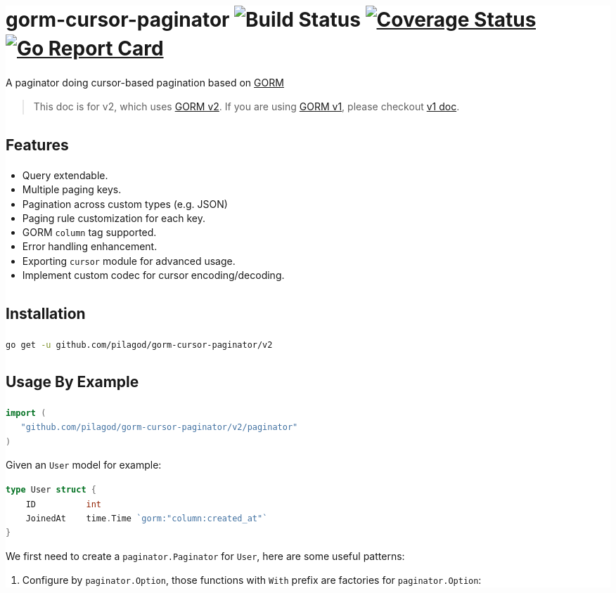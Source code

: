 # gorm-cursor-paginator ![Build Status](https://github.com/pilagod/gorm-cursor-paginator/actions/workflows/test.yml/badge.svg) [![Coverage Status](https://coveralls.io/repos/github/pilagod/gorm-cursor-paginator/badge.svg?branch=master&kill_cache=1)](https://coveralls.io/github/pilagod/gorm-cursor-paginator?branch=master) [![Go Report Card](https://goreportcard.com/badge/github.com/pilagod/gorm-cursor-paginator)](https://goreportcard.com/report/github.com/pilagod/gorm-cursor-paginator)

A paginator doing cursor-based pagination based on [GORM](https://github.com/go-gorm/gorm)

> This doc is for v2, which uses [GORM v2](https://github.com/go-gorm/gorm). If you are using [GORM v1](https://github.com/jinzhu/gorm), please checkout [v1 doc](https://github.com/pilagod/gorm-cursor-paginator/tree/v1).

## Features

- Query extendable.
- Multiple paging keys.
- Pagination across custom types (e.g. JSON)
- Paging rule customization for each key.
- GORM `column` tag supported.
- Error handling enhancement.
- Exporting `cursor` module for advanced usage.
- Implement custom codec for cursor encoding/decoding.

## Installation

```sh
go get -u github.com/pilagod/gorm-cursor-paginator/v2
```

## Usage By Example

```go
import (
   "github.com/pilagod/gorm-cursor-paginator/v2/paginator"
)
```

Given an `User` model for example:

```go
type User struct {
    ID          int
    JoinedAt    time.Time `gorm:"column:created_at"`
}
```

We first need to create a `paginator.Paginator` for `User`, here are some useful patterns:

1. Configure by `paginator.Option`, those functions with `With` prefix are factories for `paginator.Option`:
